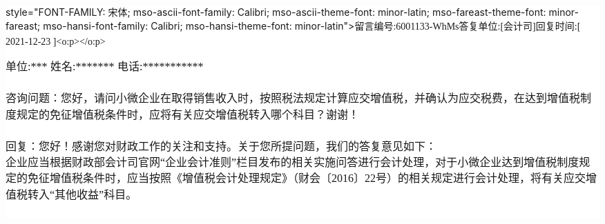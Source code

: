 style="FONT-FAMILY: 宋体; mso-ascii-font-family: Calibri; mso-ascii-theme-font: minor-latin; mso-fareast-theme-font: minor-fareast; mso-hansi-font-family: Calibri; mso-hansi-theme-font: minor-latin">留言编号</SPAN><SPAN 
lang=EN-US><FONT face=Calibri>:6001133-WhMs</FONT></SPAN><SPAN 
style="FONT-FAMILY: 宋体; mso-ascii-font-family: Calibri; mso-ascii-theme-font: minor-latin; mso-fareast-theme-font: minor-fareast; mso-hansi-font-family: Calibri; mso-hansi-theme-font: minor-latin">答复单位</SPAN><SPAN 
lang=EN-US><FONT face=Calibri>:[</FONT></SPAN><SPAN 
style="FONT-FAMILY: 宋体; mso-ascii-font-family: Calibri; mso-ascii-theme-font: minor-latin; mso-fareast-theme-font: minor-fareast; mso-hansi-font-family: Calibri; mso-hansi-theme-font: minor-latin">会计司</SPAN><SPAN 
lang=EN-US><FONT face=Calibri>]</FONT></SPAN><SPAN 
style="FONT-FAMILY: 宋体; mso-ascii-font-family: Calibri; mso-ascii-theme-font: minor-latin; mso-fareast-theme-font: minor-fareast; mso-hansi-font-family: Calibri; mso-hansi-theme-font: minor-latin">回复时间</SPAN><SPAN 
lang=EN-US><FONT face=Calibri>:[ 2021-12-23 
]<o:p></o:p></FONT></SPAN></FONT></P>
<P class=MsoNormal style="MARGIN: 0cm 0cm 0pt"><FONT size=3><SPAN 
style="FONT-FAMILY: 宋体; mso-ascii-font-family: Calibri; mso-ascii-theme-font: minor-latin; mso-fareast-theme-font: minor-fareast; mso-hansi-font-family: Calibri; mso-hansi-theme-font: minor-latin">单位</SPAN><SPAN 
lang=EN-US><FONT face=Calibri>:***</FONT> </SPAN><SPAN 
style="FONT-FAMILY: 宋体; mso-ascii-font-family: Calibri; mso-ascii-theme-font: minor-latin; mso-fareast-theme-font: minor-fareast; mso-hansi-font-family: Calibri; mso-hansi-theme-font: minor-latin">姓名</SPAN><SPAN 
lang=EN-US><FONT face=Calibri>:*******</FONT> </SPAN><SPAN 
style="FONT-FAMILY: 宋体; mso-ascii-font-family: Calibri; mso-ascii-theme-font: minor-latin; mso-fareast-theme-font: minor-fareast; mso-hansi-font-family: Calibri; mso-hansi-theme-font: minor-latin">电话</SPAN><SPAN 
lang=EN-US><FONT face=Calibri>:***********<o:p></o:p></FONT></SPAN></FONT></P>
<P class=MsoNormal style="MARGIN: 0cm 0cm 0pt"><SPAN lang=EN-US><FONT 
face=Calibri><FONT size=3><SPAN 
style="mso-spacerun: yes">&nbsp;</SPAN><o:p></o:p></FONT></FONT></SPAN></P>
<P class=MsoNormal style="MARGIN: 0cm 0cm 0pt"><FONT size=3><SPAN 
style="FONT-FAMILY: 宋体; mso-ascii-font-family: Calibri; mso-ascii-theme-font: minor-latin; mso-fareast-theme-font: minor-fareast; mso-hansi-font-family: Calibri; mso-hansi-theme-font: minor-latin">咨询问题：您好，请问小微企业在取得销售收入时，按照税法规定计算应交增值税，并确认为应交税费，在达到增值税制度规定的免征增值税条件时，应将有关应交增值税转入哪个科目？谢谢！</SPAN><SPAN 
lang=EN-US><o:p></o:p></SPAN></FONT></P>
<P class=MsoNormal style="MARGIN: 0cm 0cm 0pt"><SPAN lang=EN-US><FONT 
face=Calibri><FONT size=3><SPAN 
style="mso-spacerun: yes">&nbsp;</SPAN><o:p></o:p></FONT></FONT></SPAN></P>
<P class=MsoNormal style="MARGIN: 0cm 0cm 0pt"><FONT size=3><SPAN 
style="FONT-FAMILY: 宋体; mso-ascii-font-family: Calibri; mso-ascii-theme-font: minor-latin; mso-fareast-theme-font: minor-fareast; mso-hansi-font-family: Calibri; mso-hansi-theme-font: minor-latin">回复：您好！感谢您对财政工作的关注和支持。关于您所提问题，我们的答复意见如下：</SPAN><SPAN 
lang=EN-US><o:p></o:p></SPAN></FONT></P>
<P class=MsoNormal style="MARGIN: 0cm 0cm 0pt"><FONT size=3><SPAN 
style="FONT-FAMILY: 宋体; mso-ascii-font-family: Calibri; mso-ascii-theme-font: minor-latin; mso-fareast-theme-font: minor-fareast; mso-hansi-font-family: Calibri; mso-hansi-theme-font: minor-latin">企业应当根据财政部会计司官网“企业会计准则”栏目发布的相关实施问答进行会计处理，对于小微企业达到增值税制度规定的免征增值税条件时，应当按照《增值税会计处理规定》（财会〔</SPAN><SPAN 
lang=EN-US><FONT face=Calibri>2016</FONT></SPAN><SPAN 
style="FONT-FAMILY: 宋体; mso-ascii-font-family: Calibri; mso-ascii-theme-font: minor-latin; mso-fareast-theme-font: minor-fareast; mso-hansi-font-family: Calibri; mso-hansi-theme-font: minor-latin">〕</SPAN><SPAN 
lang=EN-US><FONT face=Calibri>22</FONT></SPAN><SPAN 
style="FONT-FAMILY: 宋体; mso-ascii-font-family: Calibri; mso-ascii-theme-font: minor-latin; mso-fareast-theme-font: minor-fareast; mso-hansi-font-family: Calibri; mso-hansi-theme-font: minor-latin">号）的相关规定进行会计处理，将有关应交增值税转入“其他收益”科目。</SPAN><SPAN 
lang=EN-US><o:p></o:p></SPAN></FONT></P>
<P class=MsoNormal style="MARGIN: 0cm 0cm 0pt"><SPAN lang=EN-US><FONT 
face=Calibri><FONT size=3><SPAN 
style="mso-spacerun: yes">&nbsp;</SPAN><o:p></o:p></FONT></FONT></SPAN></P>
<P class=MsoNormal style="MARGIN: 0cm 0cm 0pt"><FONT size=3><SPAN 